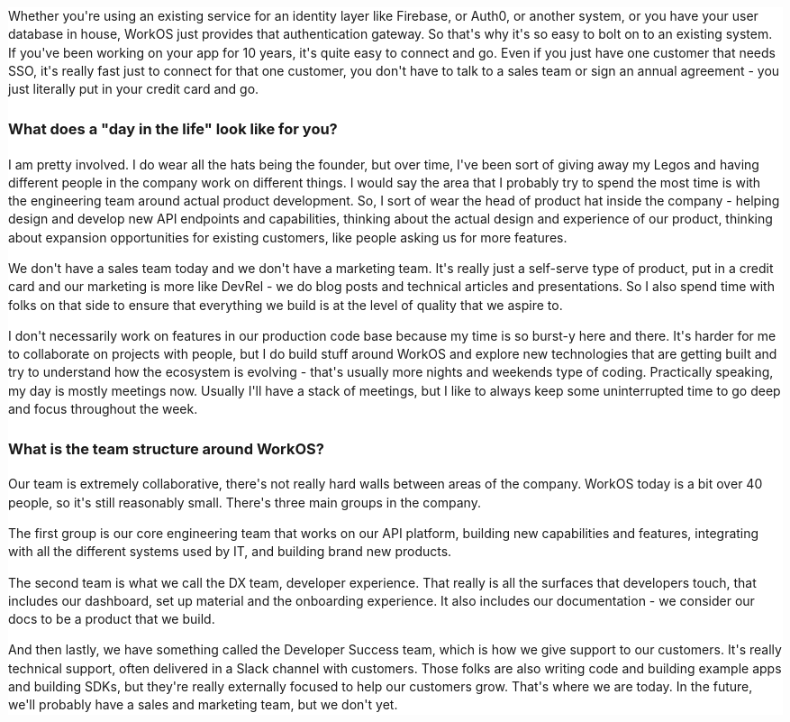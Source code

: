 Whether you're using an existing service for an identity layer like Firebase, or
Auth0, or another system, or you have your user database in house, WorkOS just
provides that authentication gateway. So that's why it's so easy to bolt on to
an existing system. If you've been working on your app for 10 years, it's quite
easy to connect and go. Even if you just have one customer that needs SSO, it's
really fast just to connect for that one customer, you don't have to talk to a
sales team or sign an annual agreement - you just literally put in your credit
card and go.

### What does a "day in the life" look like for you?

I am pretty involved. I do wear all the hats being the founder, but over time,
I've been sort of giving away my Legos and having different people in the
company work on different things. I would say the area that I probably try to
spend the most time is with the engineering team around actual product
development. So, I sort of wear the head of product hat inside the company -
helping design and develop new API endpoints and capabilities, thinking about
the actual design and experience of our product, thinking about expansion
opportunities for existing customers, like people asking us for more features.

We don't have a sales team today and we don't have a marketing team. It's really
just a self-serve type of product, put in a credit card and our marketing is
more like DevRel - we do blog posts and technical articles and presentations. So
I also spend time with folks on that side to ensure that everything we build is
at the level of quality that we aspire to.

I don't necessarily work on features in our production code base because my time
is so burst-y here and there. It's harder for me to collaborate on projects with
people, but I do build stuff around WorkOS and explore new technologies that are
getting built and try to understand how the ecosystem is evolving - that's
usually more nights and weekends type of coding. Practically speaking, my day is
mostly meetings now. Usually I'll have a stack of meetings, but I like to always
keep some uninterrupted time to go deep and focus throughout the week.

### What is the team structure around WorkOS?

Our team is extremely collaborative, there's not really hard walls between areas
of the company. WorkOS today is a bit over 40 people, so it's still reasonably
small. There's three main groups in the company.

The first group is our core engineering team that works on our API platform,
building new capabilities and features, integrating with all the different
systems used by IT, and building brand new products.

The second team is what we call the DX team, developer experience. That really
is all the surfaces that developers touch, that includes our dashboard, set up
material and the onboarding experience. It also includes our documentation - we
consider our docs to be a product that we build.

And then lastly, we have something called the Developer Success team, which is
how we give support to our customers. It's really technical support, often
delivered in a Slack channel with customers. Those folks are also writing code
and building example apps and building SDKs, but they're really externally
focused to help our customers grow. That's where we are today. In the future,
we'll probably have a sales and marketing team, but we don't yet.
